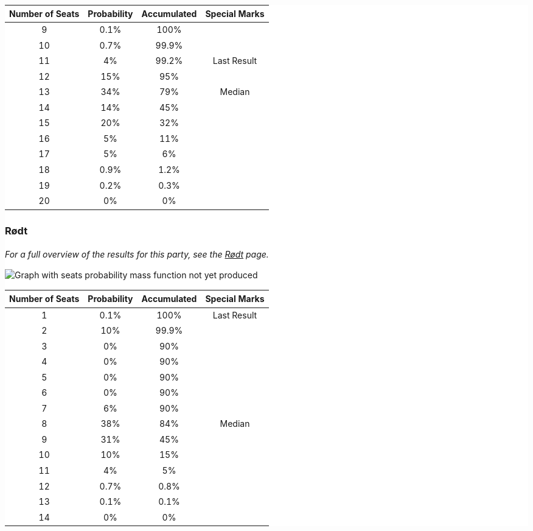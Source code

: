 | Number of Seats | Probability | Accumulated | Special Marks |
|:---------------:|:-----------:|:-----------:|:-------------:|
| 9 | 0.1% | 100% |  |
| 10 | 0.7% | 99.9% |  |
| 11 | 4% | 99.2% | Last Result |
| 12 | 15% | 95% |  |
| 13 | 34% | 79% | Median |
| 14 | 14% | 45% |  |
| 15 | 20% | 32% |  |
| 16 | 5% | 11% |  |
| 17 | 5% | 6% |  |
| 18 | 0.9% | 1.2% |  |
| 19 | 0.2% | 0.3% |  |
| 20 | 0% | 0% |  |

### Rødt

*For a full overview of the results for this party, see the [Rødt](party-rødt.html) page.*

![Graph with seats probability mass function not yet produced](2021-03-10-ResponsAnalyse-seats-pmf-rødt.png "Seats Probability Mass Function")

| Number of Seats | Probability | Accumulated | Special Marks |
|:---------------:|:-----------:|:-----------:|:-------------:|
| 1 | 0.1% | 100% | Last Result |
| 2 | 10% | 99.9% |  |
| 3 | 0% | 90% |  |
| 4 | 0% | 90% |  |
| 5 | 0% | 90% |  |
| 6 | 0% | 90% |  |
| 7 | 6% | 90% |  |
| 8 | 38% | 84% | Median |
| 9 | 31% | 45% |  |
| 10 | 10% | 15% |  |
| 11 | 4% | 5% |  |
| 12 | 0.7% | 0.8% |  |
| 13 | 0.1% | 0.1% |  |
| 14 | 0% | 0% |  |
